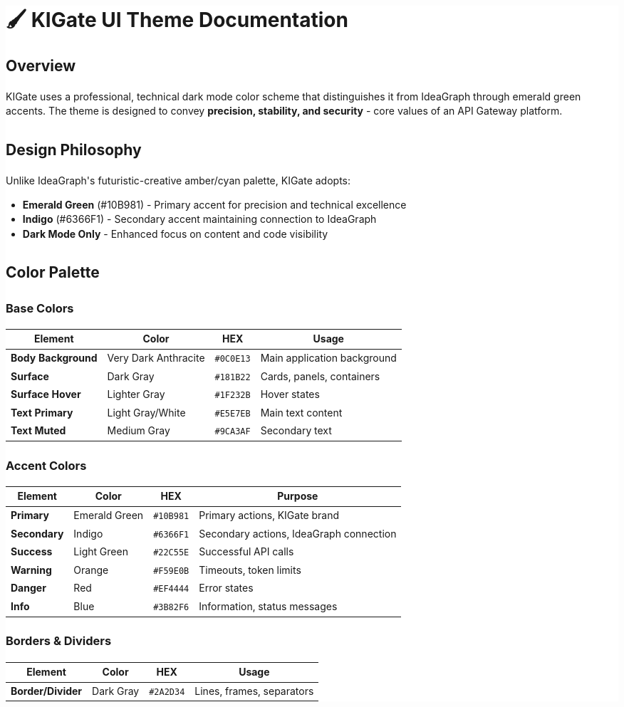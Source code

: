 # 🖌️ KIGate UI Theme Documentation

## Overview

KIGate uses a professional, technical dark mode color scheme that distinguishes it from IdeaGraph through emerald green accents. The theme is designed to convey **precision, stability, and security** - core values of an API Gateway platform.

## Design Philosophy

Unlike IdeaGraph's futuristic-creative amber/cyan palette, KIGate adopts:
- **Emerald Green** (#10B981) - Primary accent for precision and technical excellence
- **Indigo** (#6366F1) - Secondary accent maintaining connection to IdeaGraph
- **Dark Mode Only** - Enhanced focus on content and code visibility

## Color Palette

### Base Colors

| Element | Color | HEX | Usage |
|---------|-------|-----|-------|
| **Body Background** | Very Dark Anthracite | `#0C0E13` | Main application background |
| **Surface** | Dark Gray | `#181B22` | Cards, panels, containers |
| **Surface Hover** | Lighter Gray | `#1F232B` | Hover states |
| **Text Primary** | Light Gray/White | `#E5E7EB` | Main text content |
| **Text Muted** | Medium Gray | `#9CA3AF` | Secondary text |

### Accent Colors

| Element | Color | HEX | Purpose |
|---------|-------|-----|---------|
| **Primary** | Emerald Green | `#10B981` | Primary actions, KIGate brand |
| **Secondary** | Indigo | `#6366F1` | Secondary actions, IdeaGraph connection |
| **Success** | Light Green | `#22C55E` | Successful API calls |
| **Warning** | Orange | `#F59E0B` | Timeouts, token limits |
| **Danger** | Red | `#EF4444` | Error states |
| **Info** | Blue | `#3B82F6` | Information, status messages |

### Borders & Dividers

| Element | Color | HEX | Usage |
|---------|-------|-----|-------|
| **Border/Divider** | Dark Gray | `#2A2D34` | Lines, frames, separators |
